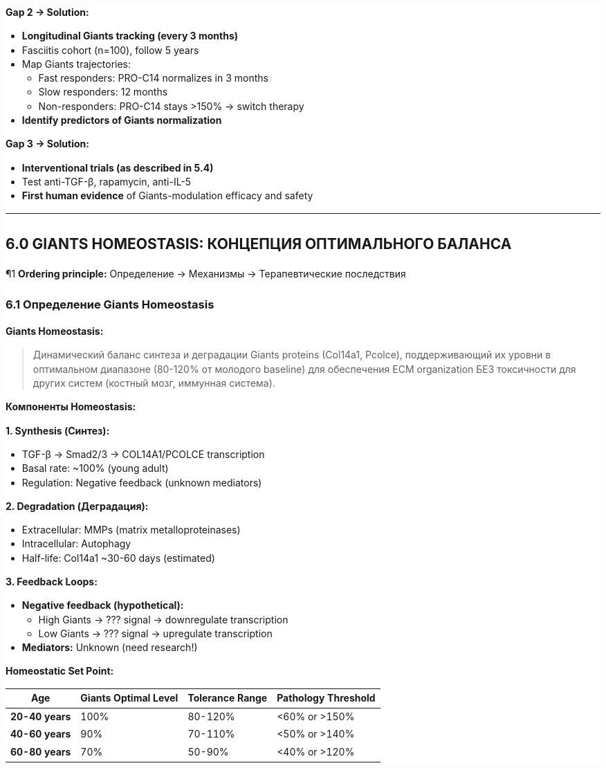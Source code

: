 **Gap 2 → Solution:**
- **Longitudinal Giants tracking (every 3 months)**
- Fasciitis cohort (n=100), follow 5 years
- Map Giants trajectories:
  - Fast responders: PRO-C14 normalizes in 3 months
  - Slow responders: 12 months
  - Non-responders: PRO-C14 stays >150% → switch therapy
- **Identify predictors of Giants normalization**

**Gap 3 → Solution:**
- **Interventional trials (as described in 5.4)**
- Test anti-TGF-β, rapamycin, anti-IL-5
- **First human evidence** of Giants-modulation efficacy and safety

---

## 6.0 GIANTS HOMEOSTASIS: КОНЦЕПЦИЯ ОПТИМАЛЬНОГО БАЛАНСА

¶1 **Ordering principle:** Определение → Механизмы → Терапевтические последствия

### 6.1 Определение Giants Homeostasis

**Giants Homeostasis:**
> Динамический баланс синтеза и деградации Giants proteins (Col14a1, Pcolce), поддерживающий их уровни в оптимальном диапазоне (80-120% от молодого baseline) для обеспечения ECM organization БЕЗ токсичности для других систем (костный мозг, иммунная система).

**Компоненты Homeostasis:**

**1. Synthesis (Синтез):**
- TGF-β → Smad2/3 → COL14A1/PCOLCE transcription
- Basal rate: ~100% (young adult)
- Regulation: Negative feedback (unknown mediators)

**2. Degradation (Деградация):**
- Extracellular: MMPs (matrix metalloproteinases)
- Intracellular: Autophagy
- Half-life: Col14a1 ~30-60 days (estimated)

**3. Feedback Loops:**
- **Negative feedback (hypothetical):**
  - High Giants → ??? signal → downregulate transcription
  - Low Giants → ??? signal → upregulate transcription
- **Mediators:** Unknown (need research!)

**Homeostatic Set Point:**

| Age | Giants Optimal Level | Tolerance Range | Pathology Threshold |
|-----|---------------------|-----------------|---------------------|
| **20-40 years** | 100% | 80-120% | <60% or >150% |
| **40-60 years** | 90% | 70-110% | <50% or >140% |
| **60-80 years** | 70% | 50-90% | <40% or >120% |
